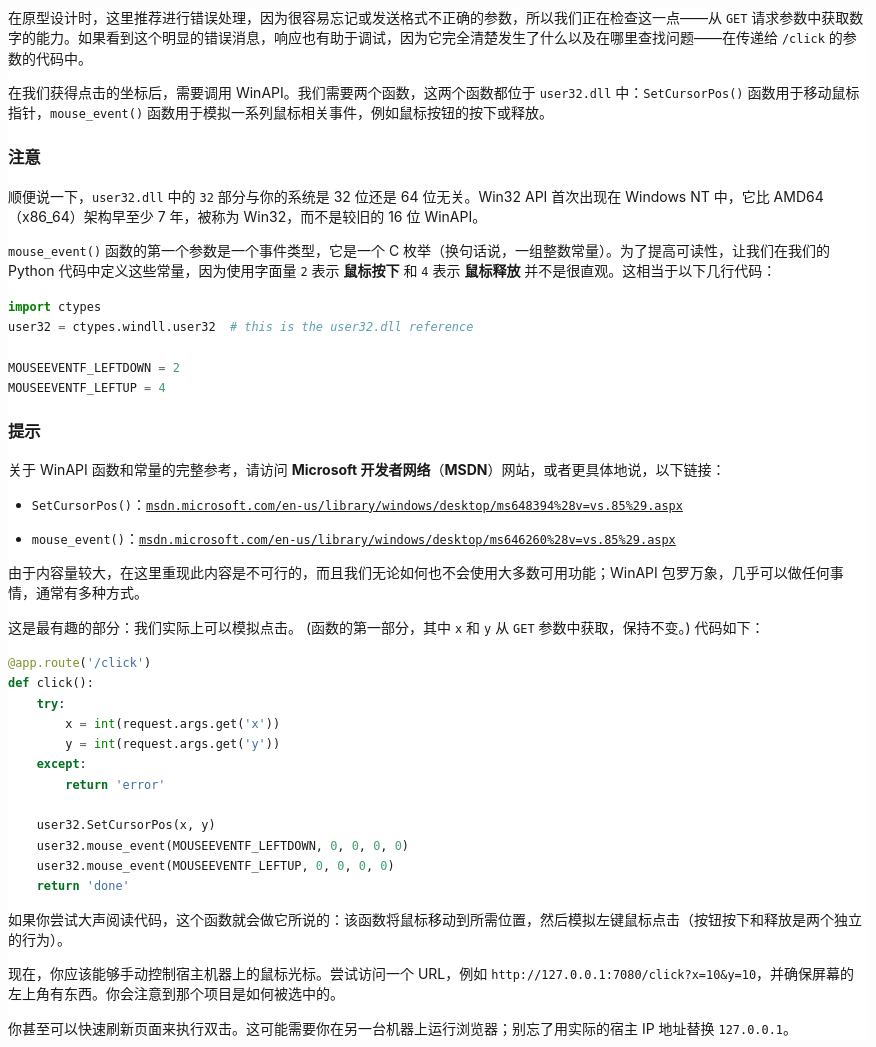 在原型设计时，这里推荐进行错误处理，因为很容易忘记或发送格式不正确的参数，所以我们正在检查这一点——从 `GET` 请求参数中获取数字的能力。如果看到这个明显的错误消息，响应也有助于调试，因为它完全清楚发生了什么以及在哪里查找问题——在传递给 `/click` 的参数的代码中。

在我们获得点击的坐标后，需要调用 WinAPI。我们需要两个函数，这两个函数都位于 `user32.dll` 中：`SetCursorPos()` 函数用于移动鼠标指针，`mouse_event()` 函数用于模拟一系列鼠标相关事件，例如鼠标按钮的按下或释放。

### 注意

顺便说一下，`user32.dll` 中的 `32` 部分与你的系统是 32 位还是 64 位无关。Win32 API 首次出现在 Windows NT 中，它比 AMD64（x86_64）架构早至少 7 年，被称为 Win32，而不是较旧的 16 位 WinAPI。

`mouse_event()` 函数的第一个参数是一个事件类型，它是一个 C 枚举（换句话说，一组整数常量）。为了提高可读性，让我们在我们的 Python 代码中定义这些常量，因为使用字面量 `2` 表示 **鼠标按下** 和 `4` 表示 **鼠标释放** 并不是很直观。这相当于以下几行代码：

```py
import ctypes
user32 = ctypes.windll.user32  # this is the user32.dll reference

MOUSEEVENTF_LEFTDOWN = 2
MOUSEEVENTF_LEFTUP = 4
```

### 提示

关于 WinAPI 函数和常量的完整参考，请访问 **Microsoft 开发者网络**（**MSDN**）网站，或者更具体地说，以下链接：

+   `SetCursorPos()`：[`msdn.microsoft.com/en-us/library/windows/desktop/ms648394%28v=vs.85%29.aspx`](http://msdn.microsoft.com/en-us/library/windows/desktop/ms648394%28v=vs.85%29.aspx)

+   `mouse_event()`：[`msdn.microsoft.com/en-us/library/windows/desktop/ms646260%28v=vs.85%29.aspx`](http://msdn.microsoft.com/en-us/library/windows/desktop/ms646260%28v=vs.85%29.aspx)

由于内容量较大，在这里重现此内容是不可行的，而且我们无论如何也不会使用大多数可用功能；WinAPI 包罗万象，几乎可以做任何事情，通常有多种方式。

这是最有趣的部分：我们实际上可以模拟点击。 (函数的第一部分，其中 `x` 和 `y` 从 `GET` 参数中获取，保持不变。) 代码如下：

```py
@app.route('/click')
def click():
    try:
        x = int(request.args.get('x'))
        y = int(request.args.get('y'))
    except:
        return 'error'

    user32.SetCursorPos(x, y)
    user32.mouse_event(MOUSEEVENTF_LEFTDOWN, 0, 0, 0, 0)
    user32.mouse_event(MOUSEEVENTF_LEFTUP, 0, 0, 0, 0)
    return 'done'
```

如果你尝试大声阅读代码，这个函数就会做它所说的：该函数将鼠标移动到所需位置，然后模拟左键鼠标点击（按钮按下和释放是两个独立的行为）。

现在，你应该能够手动控制宿主机器上的鼠标光标。尝试访问一个 URL，例如 `http://127.0.0.1:7080/click?x=10&y=10`，并确保屏幕的左上角有东西。你会注意到那个项目是如何被选中的。

你甚至可以快速刷新页面来执行双击。这可能需要你在另一台机器上运行浏览器；别忘了用实际的宿主 IP 地址替换 `127.0.0.1`。
